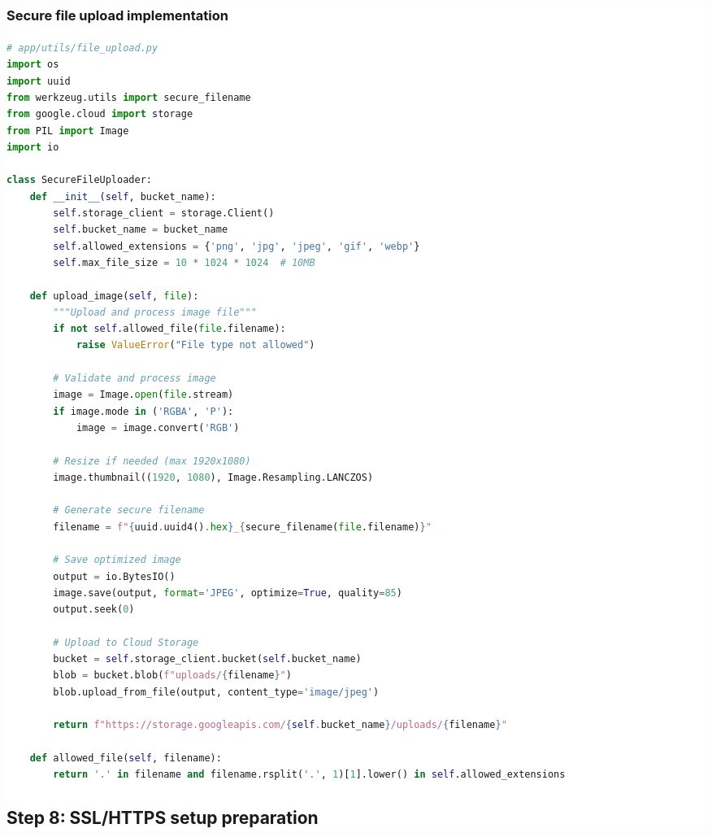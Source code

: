 ### Secure file upload implementation
```python
# app/utils/file_upload.py
import os
import uuid
from werkzeug.utils import secure_filename
from google.cloud import storage
from PIL import Image
import io

class SecureFileUploader:
    def __init__(self, bucket_name):
        self.storage_client = storage.Client()
        self.bucket_name = bucket_name
        self.allowed_extensions = {'png', 'jpg', 'jpeg', 'gif', 'webp'}
        self.max_file_size = 10 * 1024 * 1024  # 10MB
    
    def upload_image(self, file):
        """Upload and process image file"""
        if not self.allowed_file(file.filename):
            raise ValueError("File type not allowed")
        
        # Validate and process image
        image = Image.open(file.stream)
        if image.mode in ('RGBA', 'P'):
            image = image.convert('RGB')
        
        # Resize if needed (max 1920x1080)
        image.thumbnail((1920, 1080), Image.Resampling.LANCZOS)
        
        # Generate secure filename
        filename = f"{uuid.uuid4().hex}_{secure_filename(file.filename)}"
        
        # Save optimized image
        output = io.BytesIO()
        image.save(output, format='JPEG', optimize=True, quality=85)
        output.seek(0)
        
        # Upload to Cloud Storage
        bucket = self.storage_client.bucket(self.bucket_name)
        blob = bucket.blob(f"uploads/{filename}")
        blob.upload_from_file(output, content_type='image/jpeg')
        
        return f"https://storage.googleapis.com/{self.bucket_name}/uploads/{filename}"
    
    def allowed_file(self, filename):
        return '.' in filename and filename.rsplit('.', 1)[1].lower() in self.allowed_extensions
```

## Step 8: SSL/HTTPS setup preparation
